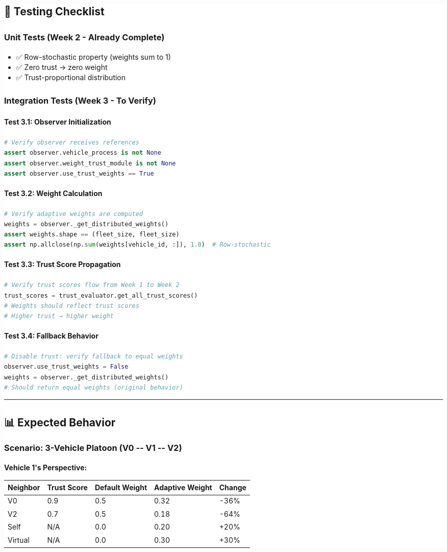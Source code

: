 
## 🧪 Testing Checklist

### Unit Tests (Week 2 - Already Complete)
- ✅ Row-stochastic property (weights sum to 1)
- ✅ Zero trust → zero weight
- ✅ Trust-proportional distribution

### Integration Tests (Week 3 - To Verify)

#### Test 3.1: Observer Initialization
```python
# Verify observer receives references
assert observer.vehicle_process is not None
assert observer.weight_trust_module is not None
assert observer.use_trust_weights == True
```

#### Test 3.2: Weight Calculation
```python
# Verify adaptive weights are computed
weights = observer._get_distributed_weights()
assert weights.shape == (fleet_size, fleet_size)
assert np.allclose(np.sum(weights[vehicle_id, :]), 1.0)  # Row-stochastic
```

#### Test 3.3: Trust Score Propagation
```python
# Verify trust scores flow from Week 1 to Week 2
trust_scores = trust_evaluator.get_all_trust_scores()
# Weights should reflect trust scores
# Higher trust → higher weight
```

#### Test 3.4: Fallback Behavior
```python
# Disable trust: verify fallback to equal weights
observer.use_trust_weights = False
weights = observer._get_distributed_weights()
# Should return equal weights (original behavior)
```

---

## 📊 Expected Behavior

### Scenario: 3-Vehicle Platoon (V0 -- V1 -- V2)

**Vehicle 1's Perspective:**

| Neighbor | Trust Score | Default Weight | Adaptive Weight | Change |
|----------|-------------|----------------|-----------------|--------|
| V0       | 0.9         | 0.5            | 0.32            | -36%   |
| V2       | 0.7         | 0.5            | 0.18            | -64%   |
| Self     | N/A         | 0.0            | 0.20            | +20%   |
| Virtual  | N/A         | 0.0            | 0.30            | +30%   |
